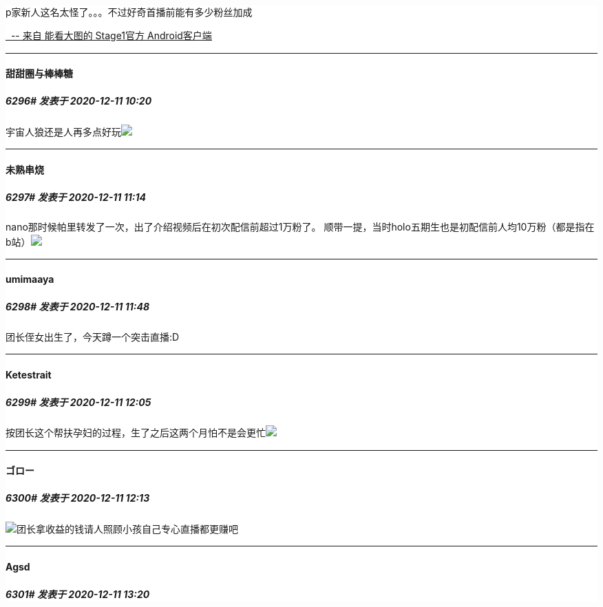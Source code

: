 
p家新人这名太怪了。。。不过好奇首播前能有多少粉丝加成

[  -- 来自 能看大图的 Stage1官方 Android客户端](https://www.coolapk.com/apk/140634)


-----

####  甜甜圈与棒棒糖  
##### 6296#       发表于 2020-12-11 10:20


宇宙人狼还是人再多点好玩<img src="https://static.saraba1st.com/image/smiley/face2017/033.png" referrerpolicy="no-referrer">


-----

####  未熟串烧  
##### 6297#       发表于 2020-12-11 11:14


nano那时候帕里转发了一次，出了介绍视频后在初次配信前超过1万粉了。
顺带一提，当时holo五期生也是初配信前人均10万粉（都是指在b站）<img src="https://static.saraba1st.com/image/smiley/face2017/068.png" referrerpolicy="no-referrer">


-----

####  umimaaya  
##### 6298#       发表于 2020-12-11 11:48


团长侄女出生了，今天蹲一个突击直播:D


-----

####  Ketestrait  
##### 6299#       发表于 2020-12-11 12:05


按团长这个帮扶孕妇的过程，生了之后这两个月怕不是会更忙<img src="https://static.saraba1st.com/image/smiley/face2017/013.png" referrerpolicy="no-referrer">


-----

####  ゴロー  
##### 6300#       发表于 2020-12-11 12:13


<img src="https://static.saraba1st.com/image/smiley/face2017/016.png" referrerpolicy="no-referrer">团长拿收益的钱请人照顾小孩自己专心直播都更赚吧


-----

####  Agsd  
##### 6301#       发表于 2020-12-11 13:20
